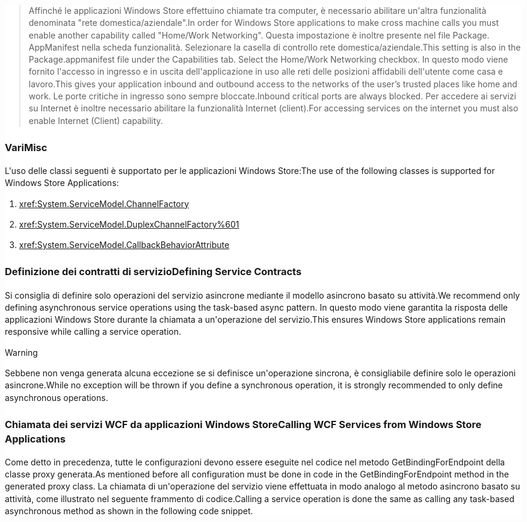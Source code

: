 > <span data-ttu-id="81bdf-151">Affinché le applicazioni Windows Store effettuino chiamate tra computer, è necessario abilitare un'altra funzionalità denominata "rete domestica/aziendale".</span><span class="sxs-lookup"><span data-stu-id="81bdf-151">In order for Windows Store applications to make cross machine calls you must enable another capability called "Home/Work Networking".</span></span> <span data-ttu-id="81bdf-152">Questa impostazione è inoltre presente nel file Package. AppManifest nella scheda funzionalità. Selezionare la casella di controllo rete domestica/aziendale.</span><span class="sxs-lookup"><span data-stu-id="81bdf-152">This setting is also in the Package.appmanifest file under the Capabilities tab. Select the Home/Work Networking checkbox.</span></span> <span data-ttu-id="81bdf-153">In questo modo viene fornito l'accesso in ingresso e in uscita dell'applicazione in uso alle reti delle posizioni affidabili dell'utente come casa e lavoro.</span><span class="sxs-lookup"><span data-stu-id="81bdf-153">This gives your application inbound and outbound access to the networks of the user’s trusted places like home and work.</span></span> <span data-ttu-id="81bdf-154">Le porte critiche in ingresso sono sempre bloccate.</span><span class="sxs-lookup"><span data-stu-id="81bdf-154">Inbound critical ports are always blocked.</span></span> <span data-ttu-id="81bdf-155">Per accedere ai servizi su Internet è inoltre necessario abilitare la funzionalità Internet (client).</span><span class="sxs-lookup"><span data-stu-id="81bdf-155">For accessing services on the internet you must also enable Internet (Client) capability.</span></span>  
  
### <a name="misc"></a><span data-ttu-id="81bdf-156">Vari</span><span class="sxs-lookup"><span data-stu-id="81bdf-156">Misc</span></span>  
 <span data-ttu-id="81bdf-157">L'uso delle classi seguenti è supportato per le applicazioni Windows Store:</span><span class="sxs-lookup"><span data-stu-id="81bdf-157">The use of the following classes is supported for Windows Store Applications:</span></span>  
  
1. <xref:System.ServiceModel.ChannelFactory>  
  
2. <xref:System.ServiceModel.DuplexChannelFactory%601>
  
3. <xref:System.ServiceModel.CallbackBehaviorAttribute>  
  
### <a name="defining-service-contracts"></a><span data-ttu-id="81bdf-158">Definizione dei contratti di servizio</span><span class="sxs-lookup"><span data-stu-id="81bdf-158">Defining Service Contracts</span></span>  
 <span data-ttu-id="81bdf-159">Si consiglia di definire solo operazioni del servizio asincrone mediante il modello asincrono basato su attività.</span><span class="sxs-lookup"><span data-stu-id="81bdf-159">We recommend only defining asynchronous service operations using the task-based async pattern.</span></span> <span data-ttu-id="81bdf-160">In questo modo viene garantita la risposta delle applicazioni Windows Store durante la chiamata a un'operazione del servizio.</span><span class="sxs-lookup"><span data-stu-id="81bdf-160">This ensures Windows Store applications remain responsive while calling a service operation.</span></span>  
  
> [!WARNING]
> <span data-ttu-id="81bdf-161">Sebbene non venga generata alcuna eccezione se si definisce un'operazione sincrona, è consigliabile definire solo le operazioni asincrone.</span><span class="sxs-lookup"><span data-stu-id="81bdf-161">While no exception will be thrown if you define a synchronous operation, it is strongly recommended to only define asynchronous operations.</span></span>  
  
### <a name="calling-wcf-services-from-windows-store-applications"></a><span data-ttu-id="81bdf-162">Chiamata dei servizi WCF da applicazioni Windows Store</span><span class="sxs-lookup"><span data-stu-id="81bdf-162">Calling WCF Services from Windows Store Applications</span></span>  
 <span data-ttu-id="81bdf-163">Come detto in precedenza, tutte le configurazioni devono essere eseguite nel codice nel metodo GetBindingForEndpoint della classe proxy generata.</span><span class="sxs-lookup"><span data-stu-id="81bdf-163">As mentioned before all configuration must be done in code in the GetBindingForEndpoint method in the generated proxy class.</span></span> <span data-ttu-id="81bdf-164">La chiamata di un'operazione del servizio viene effettuata in modo analogo al metodo asincrono basato su attività, come illustrato nel seguente frammento di codice.</span><span class="sxs-lookup"><span data-stu-id="81bdf-164">Calling a service operation is done the same as calling any task-based asynchronous method as shown in the following code snippet.</span></span>  
  